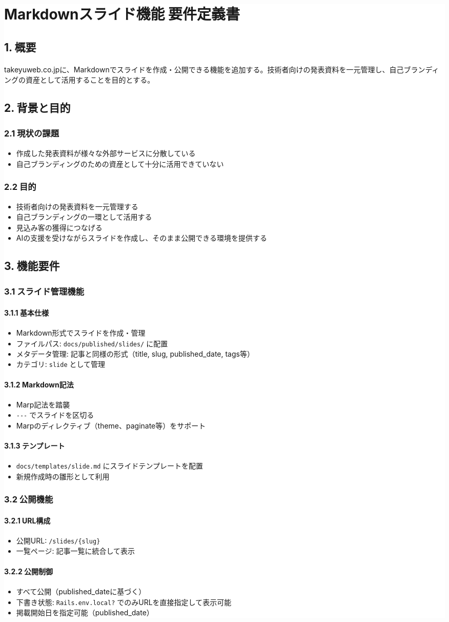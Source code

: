 # Markdownスライド機能 要件定義書

## 1. 概要

takeyuweb.co.jpに、Markdownでスライドを作成・公開できる機能を追加する。技術者向けの発表資料を一元管理し、自己ブランディングの資産として活用することを目的とする。

## 2. 背景と目的

### 2.1 現状の課題
- 作成した発表資料が様々な外部サービスに分散している
- 自己ブランディングのための資産として十分に活用できていない

### 2.2 目的
- 技術者向けの発表資料を一元管理する
- 自己ブランディングの一環として活用する
- 見込み客の獲得につなげる
- AIの支援を受けながらスライドを作成し、そのまま公開できる環境を提供する

## 3. 機能要件

### 3.1 スライド管理機能

#### 3.1.1 基本仕様
- Markdown形式でスライドを作成・管理
- ファイルパス: `docs/published/slides/` に配置
- メタデータ管理: 記事と同様の形式（title, slug, published_date, tags等）
- カテゴリ: `slide` として管理

#### 3.1.2 Markdown記法
- Marp記法を踏襲
- `---` でスライドを区切る
- Marpのディレクティブ（theme、paginate等）をサポート

#### 3.1.3 テンプレート
- `docs/templates/slide.md` にスライドテンプレートを配置
- 新規作成時の雛形として利用

### 3.2 公開機能

#### 3.2.1 URL構成
- 公開URL: `/slides/{slug}`
- 一覧ページ: 記事一覧に統合して表示

#### 3.2.2 公開制御
- すべて公開（published_dateに基づく）
- 下書き状態: `Rails.env.local?` でのみURLを直接指定して表示可能
- 掲載開始日を指定可能（published_date）
